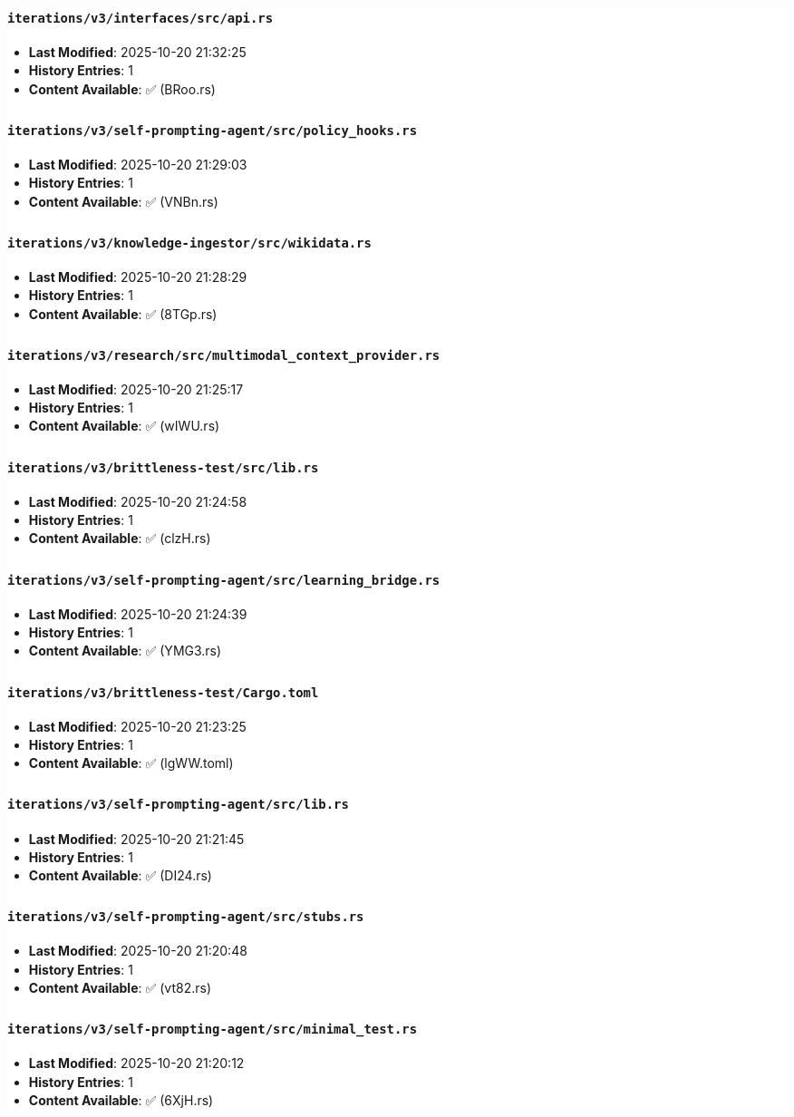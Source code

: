 ### `iterations/v3/interfaces/src/api.rs`
- **Last Modified**: 2025-10-20 21:32:25
- **History Entries**: 1
- **Content Available**: ✅ (BRoo.rs)

### `iterations/v3/self-prompting-agent/src/policy_hooks.rs`
- **Last Modified**: 2025-10-20 21:29:03
- **History Entries**: 1
- **Content Available**: ✅ (VNBn.rs)

### `iterations/v3/knowledge-ingestor/src/wikidata.rs`
- **Last Modified**: 2025-10-20 21:28:29
- **History Entries**: 1
- **Content Available**: ✅ (8TGp.rs)

### `iterations/v3/research/src/multimodal_context_provider.rs`
- **Last Modified**: 2025-10-20 21:25:17
- **History Entries**: 1
- **Content Available**: ✅ (wIWU.rs)

### `iterations/v3/brittleness-test/src/lib.rs`
- **Last Modified**: 2025-10-20 21:24:58
- **History Entries**: 1
- **Content Available**: ✅ (clzH.rs)

### `iterations/v3/self-prompting-agent/src/learning_bridge.rs`
- **Last Modified**: 2025-10-20 21:24:39
- **History Entries**: 1
- **Content Available**: ✅ (YMG3.rs)

### `iterations/v3/brittleness-test/Cargo.toml`
- **Last Modified**: 2025-10-20 21:23:25
- **History Entries**: 1
- **Content Available**: ✅ (lgWW.toml)

### `iterations/v3/self-prompting-agent/src/lib.rs`
- **Last Modified**: 2025-10-20 21:21:45
- **History Entries**: 1
- **Content Available**: ✅ (DI24.rs)

### `iterations/v3/self-prompting-agent/src/stubs.rs`
- **Last Modified**: 2025-10-20 21:20:48
- **History Entries**: 1
- **Content Available**: ✅ (vt82.rs)

### `iterations/v3/self-prompting-agent/src/minimal_test.rs`
- **Last Modified**: 2025-10-20 21:20:12
- **History Entries**: 1
- **Content Available**: ✅ (6XjH.rs)
